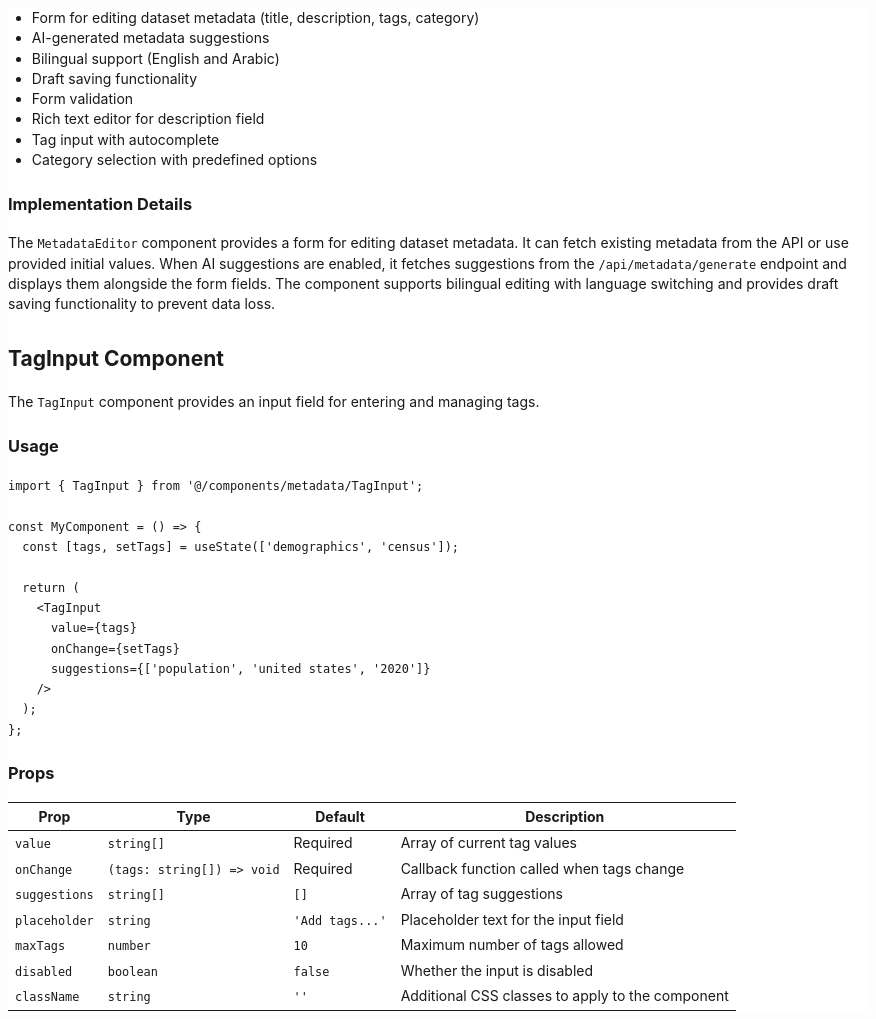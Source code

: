 - Form for editing dataset metadata (title, description, tags, category)
- AI-generated metadata suggestions
- Bilingual support (English and Arabic)
- Draft saving functionality
- Form validation
- Rich text editor for description field
- Tag input with autocomplete
- Category selection with predefined options

### Implementation Details

The `MetadataEditor` component provides a form for editing dataset metadata. It can fetch existing metadata from the API or use provided initial values. When AI suggestions are enabled, it fetches suggestions from the `/api/metadata/generate` endpoint and displays them alongside the form fields. The component supports bilingual editing with language switching and provides draft saving functionality to prevent data loss.

## TagInput Component

The `TagInput` component provides an input field for entering and managing tags.

### Usage

```tsx
import { TagInput } from '@/components/metadata/TagInput';

const MyComponent = () => {
  const [tags, setTags] = useState(['demographics', 'census']);

  return (
    <TagInput 
      value={tags}
      onChange={setTags}
      suggestions={['population', 'united states', '2020']}
    />
  );
};
```

### Props

| Prop | Type | Default | Description |
|------|------|---------|-------------|
| `value` | `string[]` | Required | Array of current tag values |
| `onChange` | `(tags: string[]) => void` | Required | Callback function called when tags change |
| `suggestions` | `string[]` | `[]` | Array of tag suggestions |
| `placeholder` | `string` | `'Add tags...'` | Placeholder text for the input field |
| `maxTags` | `number` | `10` | Maximum number of tags allowed |
| `disabled` | `boolean` | `false` | Whether the input is disabled |
| `className` | `string` | `''` | Additional CSS classes to apply to the component |
